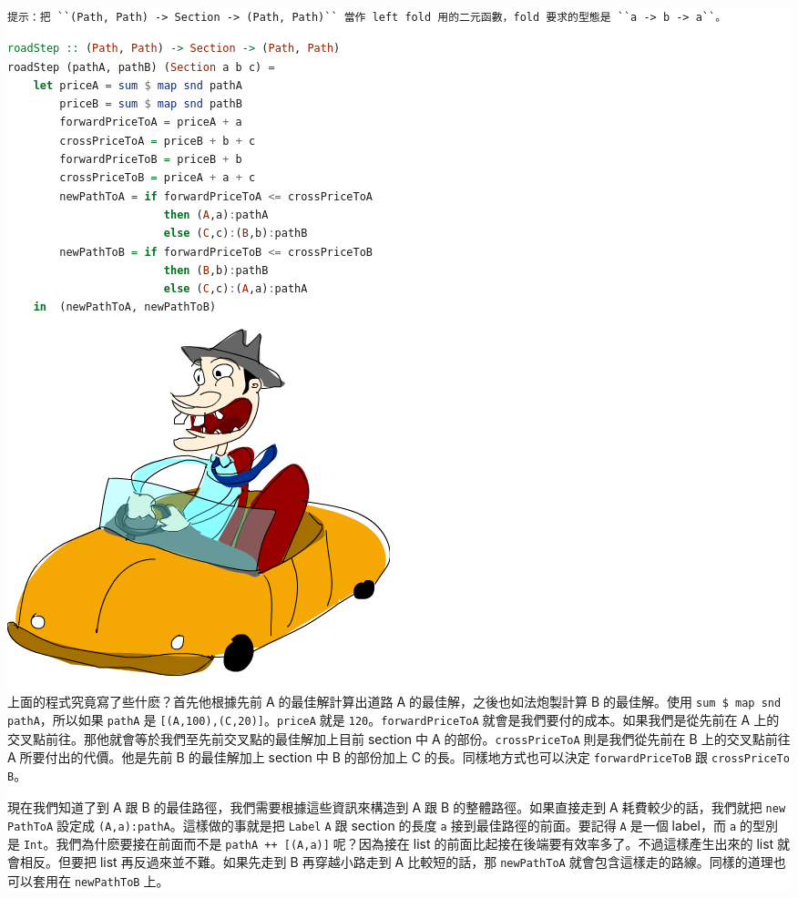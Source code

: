 
	提示：把 ``(Path, Path) -> Section -> (Path, Path)`` 當作 left fold 用的二元函數，fold 要求的型態是 ``a -> b -> a``。


```haskell
roadStep :: (Path, Path) -> Section -> (Path, Path)  
roadStep (pathA, pathB) (Section a b c) =   
    let priceA = sum $ map snd pathA  
        priceB = sum $ map snd pathB  
        forwardPriceToA = priceA + a  
        crossPriceToA = priceB + b + c  
        forwardPriceToB = priceB + b  
        crossPriceToB = priceA + a + c  
        newPathToA = if forwardPriceToA <= crossPriceToA  
                        then (A,a):pathA  
                        else (C,c):(B,b):pathB  
        newPathToB = if forwardPriceToB <= crossPriceToB  
                        then (B,b):pathB  
                        else (C,c):(A,a):pathA  
    in  (newPathToA, newPathToB)  
```

![](guycar.png)

上面的程式究竟寫了些什麽？首先他根據先前 A 的最佳解計算出道路 A 的最佳解，之後也如法炮製計算 B 的最佳解。使用 ``sum $ map snd pathA``，所以如果 ``pathA`` 是 ``[(A,100),(C,20)]``。``priceA`` 就是 ``120``。``forwardPriceToA`` 就會是我們要付的成本。如果我們是從先前在 A 上的交叉點前往。那他就會等於我們至先前交叉點的最佳解加上目前 section 中 A 的部份。``crossPriceToA`` 則是我們從先前在 B 上的交叉點前往 A 所要付出的代價。他是先前 B 的最佳解加上 section 中 B 的部份加上 C 的長。同樣地方式也可以決定 ``forwardPriceToB`` 跟 ``crossPriceToB``。


現在我們知道了到 A 跟 B 的最佳路徑，我們需要根據這些資訊來構造到 A 跟 B 的整體路徑。如果直接走到 A 耗費較少的話，我們就把 ``newPathToA`` 設定成 ``(A,a):pathA``。這樣做的事就是把 ``Label`` ``A`` 跟 section 的長度 ``a`` 接到最佳路徑的前面。要記得 ``A`` 是一個 label，而 ``a`` 的型別是 ``Int``。我們為什麽要接在前面而不是 ``pathA ++ [(A,a)]`` 呢？因為接在 list 的前面比起接在後端要有效率多了。不過這樣產生出來的 list 就會相反。但要把 list 再反過來並不難。如果先走到 B 再穿越小路走到 A 比較短的話，那 ``newPathToA`` 就會包含這樣走的路線。同樣的道理也可以套用在 ``newPathToB`` 上。
